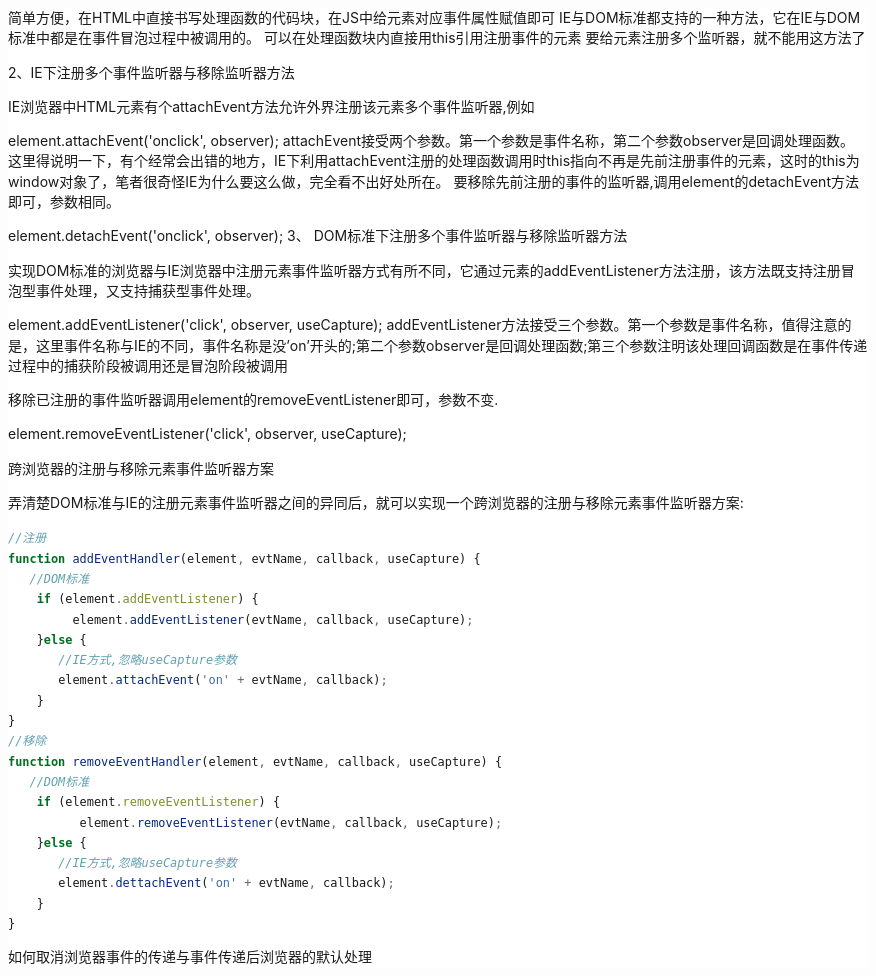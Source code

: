 简单方便，在HTML中直接书写处理函数的代码块，在JS中给元素对应事件属性赋值即可
IE与DOM标准都支持的一种方法，它在IE与DOM标准中都是在事件冒泡过程中被调用的。
可以在处理函数块内直接用this引用注册事件的元素
要给元素注册多个监听器，就不能用这方法了

2、IE下注册多个事件监听器与移除监听器方法

IE浏览器中HTML元素有个attachEvent方法允许外界注册该元素多个事件监听器,例如

 
element.attachEvent('onclick', observer);
attachEvent接受两个参数。第一个参数是事件名称，第二个参数observer是回调处理函数。这里得说明一下，有个经常会出错的地方，IE下利用attachEvent注册的处理函数调用时this指向不再是先前注册事件的元素，这时的this为window对象了，笔者很奇怪IE为什么要这么做，完全看不出好处所在。
要移除先前注册的事件的监听器,调用element的detachEvent方法即可，参数相同。

 
element.detachEvent('onclick', observer);
3、 DOM标准下注册多个事件监听器与移除监听器方法

实现DOM标准的浏览器与IE浏览器中注册元素事件监听器方式有所不同，它通过元素的addEventListener方法注册，该方法既支持注册冒泡型事件处理，又支持捕获型事件处理。

 
element.addEventListener('click', observer, useCapture);
addEventListener方法接受三个参数。第一个参数是事件名称，值得注意的是，这里事件名称与IE的不同，事件名称是没’on’开头的;第二个参数observer是回调处理函数;第三个参数注明该处理回调函数是在事件传递过程中的捕获阶段被调用还是冒泡阶段被调用

移除已注册的事件监听器调用element的removeEventListener即可，参数不变.

 
element.removeEventListener('click', observer, useCapture);

跨浏览器的注册与移除元素事件监听器方案

弄清楚DOM标准与IE的注册元素事件监听器之间的异同后，就可以实现一个跨浏览器的注册与移除元素事件监听器方案:

```javascript
//注册
function addEventHandler(element, evtName, callback, useCapture) {
   //DOM标准
    if (element.addEventListener) {
         element.addEventListener(evtName, callback, useCapture);
    }else {
       //IE方式,忽略useCapture参数
       element.attachEvent('on' + evtName, callback);
    }
}
//移除
function removeEventHandler(element, evtName, callback, useCapture) {
   //DOM标准
    if (element.removeEventListener) {
          element.removeEventListener(evtName, callback, useCapture);
    }else {
       //IE方式,忽略useCapture参数
       element.dettachEvent('on' + evtName, callback);
    }
}
```
如何取消浏览器事件的传递与事件传递后浏览器的默认处理

